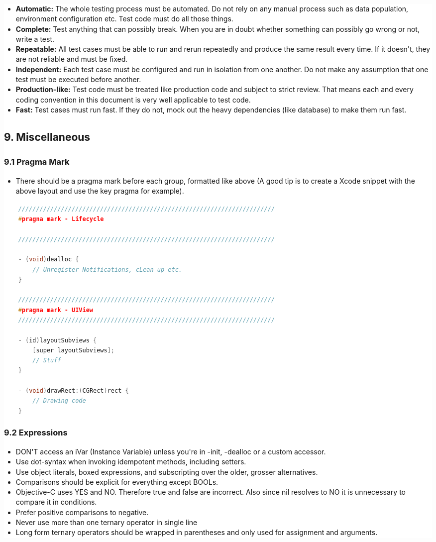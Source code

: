 - **Automatic:** The whole testing process must be automated. Do not rely on any manual process such as data population, environment configuration etc. Test code must do all those things.
- **Complete:** Test anything that can possibly break. When you are in doubt whether something can possibly go wrong or not, write a test.
- **Repeatable:** All test cases must be able to run and rerun repeatedly and produce the same result every time. If it doesn&#39;t, they are not reliable and must be fixed.
- **Independent:** Each test case must be configured and run in isolation from one another. Do not make any assumption that one test must be executed before another.
- **Production-like:** Test code must be treated like production code and subject to strict review. That means each and every coding convention in this document is very well applicable to test code.
- **Fast:** Test cases must run fast. If they do not, mock out the heavy dependencies (like database) to make them run fast.

## 9. Miscellaneous
### 9.1 Pragma Mark

- There should be a pragma mark before each group, formatted like above (A good tip is to create a Xcode snippet with the above layout and use the key pragma for example).

```cpp
    ////////////////////////////////////////////////////////////////////////
    #pragna mark - Lifecycle

    ////////////////////////////////////////////////////////////////////////

    - (void)dealloc {
        // Unregister Notifications, cLean up etc.
    }

    ////////////////////////////////////////////////////////////////////////
    #pragna mark - UIView
    ////////////////////////////////////////////////////////////////////////

    - (id)layoutSubviews {
        [super layoutSubviews];
        // Stuff
    }

    - (void)drawRect:(CGRect)rect {
        // Drawing code
    }

```

### 9.2 Expressions

- DON&#39;T access an iVar (Instance Variable) unless you&#39;re in -init, -dealloc or a custom accessor.
- Use dot-syntax when invoking idempotent methods, including setters.
- Use object literals, boxed expressions, and subscripting over the older, grosser alternatives.
- Comparisons should be explicit for everything except BOOLs.
- Objective-C uses YES and NO. Therefore true and false are incorrect. Also since nil resolves to NO it is unnecessary to compare it in conditions.
- Prefer positive comparisons to negative.
- Never use more than one ternary operator in single line
- Long form ternary operators should be wrapped in parentheses and only used for assignment and arguments.
